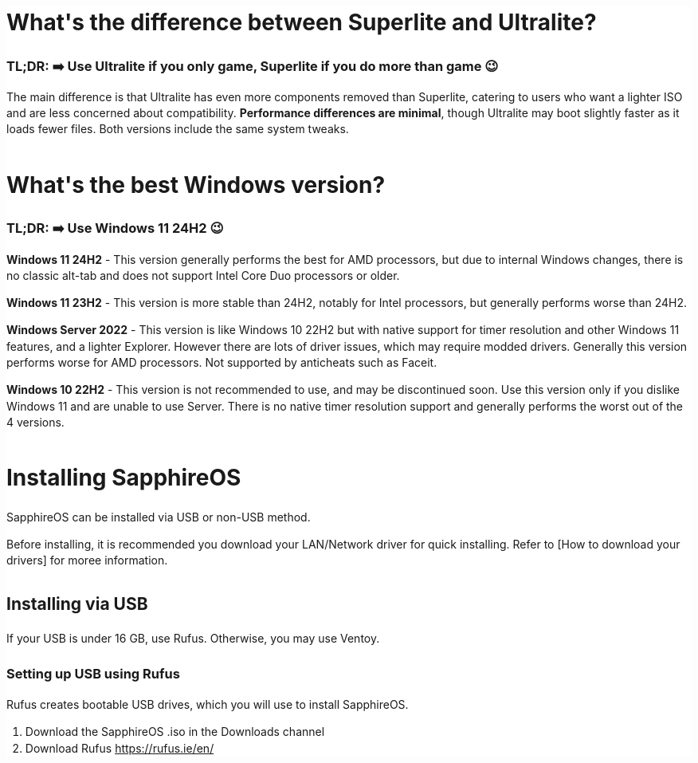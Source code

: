 # What's the difference between Superlite and Ultralite?
### TL;DR: ➡️ Use Ultralite if you only game, Superlite if you do more than game 😉
The main difference is that Ultralite has even more components removed than Superlite, catering to users who want a lighter ISO and are less concerned about compatibility. **Performance differences are minimal**, though Ultralite may boot slightly faster as it loads fewer files. Both versions include the same system tweaks.

# What's the best Windows version?
### TL;DR: ➡️ Use Windows 11 24H2 😉
**Windows 11 24H2** - This version generally performs the best for AMD processors, but due to internal Windows changes, there is no classic alt-tab and does not support Intel Core Duo processors or older.

**Windows 11 23H2** - This version is more stable than 24H2, notably for Intel processors, but generally performs worse than 24H2.

**Windows Server 2022** - This version is like Windows 10 22H2 but with native support for timer resolution and other Windows 11 features, and a lighter Explorer. However there are lots of driver issues, which may require modded drivers. Generally this version performs worse for AMD processors. Not supported by anticheats such as Faceit.

**Windows 10 22H2** - This version is not recommended to use, and may be discontinued soon. Use this version only if you dislike Windows 11 and are unable to use Server. There is no native timer resolution support and generally performs the worst out of the 4 versions.

# Installing SapphireOS
SapphireOS can be installed via USB or non-USB method.

Before installing, it is recommended you download your LAN/Network driver for quick installing. Refer to [How to download your drivers] for moree information.

## Installing via USB
If your USB is under 16 GB, use Rufus. Otherwise, you may use Ventoy.

### Setting up USB using Rufus
Rufus creates bootable USB drives, which you will use to install SapphireOS.
1. Download the SapphireOS .iso in the Downloads channel
2. Download Rufus https://rufus.ie/en/
